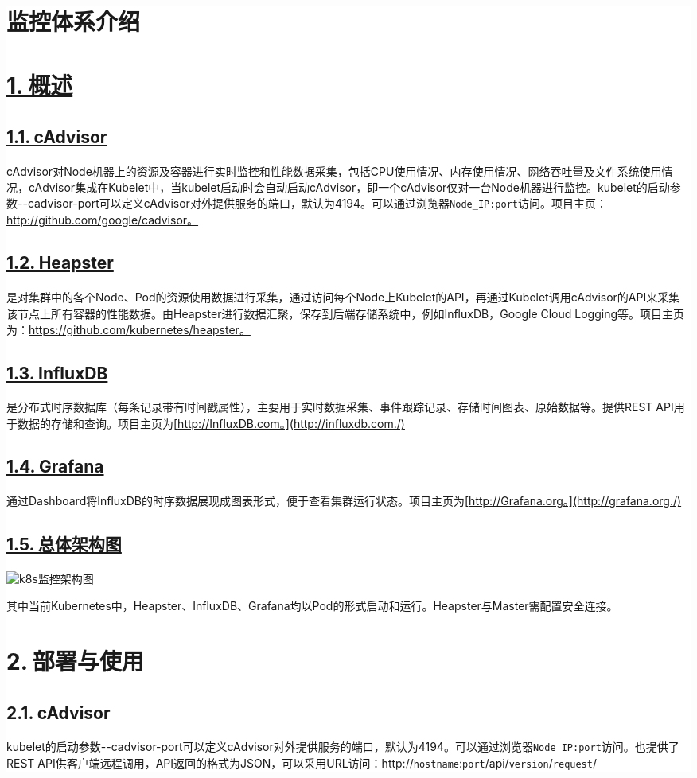 # 监控体系介绍

# [1. 概述](https://github.com/huweihuang/kubernetes-notes/blob/master/monitor/kubernetes-cluster-monitoring.md#1-概述)

## [1.1. cAdvisor](https://github.com/huweihuang/kubernetes-notes/blob/master/monitor/kubernetes-cluster-monitoring.md#11-cadvisor)

cAdvisor对Node机器上的资源及容器进行实时监控和性能数据采集，包括CPU使用情况、内存使用情况、网络吞吐量及文件系统使用情况，cAdvisor集成在Kubelet中，当kubelet启动时会自动启动cAdvisor，即一个cAdvisor仅对一台Node机器进行监控。kubelet的启动参数--cadvisor-port可以定义cAdvisor对外提供服务的端口，默认为4194。可以通过浏览器`Node_IP:port`访问。项目主页：http://github.com/google/cadvisor。

## [1.2. Heapster](https://github.com/huweihuang/kubernetes-notes/blob/master/monitor/kubernetes-cluster-monitoring.md#12-heapster)

是对集群中的各个Node、Pod的资源使用数据进行采集，通过访问每个Node上Kubelet的API，再通过Kubelet调用cAdvisor的API来采集该节点上所有容器的性能数据。由Heapster进行数据汇聚，保存到后端存储系统中，例如InfluxDB，Google Cloud Logging等。项目主页为：https://github.com/kubernetes/heapster。

## [1.3. InfluxDB](https://github.com/huweihuang/kubernetes-notes/blob/master/monitor/kubernetes-cluster-monitoring.md#13-influxdb)

是分布式时序数据库（每条记录带有时间戳属性），主要用于实时数据采集、事件跟踪记录、存储时间图表、原始数据等。提供REST API用于数据的存储和查询。项目主页为[http://InfluxDB.com。](http://influxdb.com./)

## [1.4. Grafana](https://github.com/huweihuang/kubernetes-notes/blob/master/monitor/kubernetes-cluster-monitoring.md#14-grafana)

通过Dashboard将InfluxDB的时序数据展现成图表形式，便于查看集群运行状态。项目主页为[http://Grafana.org。](http://grafana.org./)

## [1.5. 总体架构图](https://github.com/huweihuang/kubernetes-notes/blob/master/monitor/kubernetes-cluster-monitoring.md#15-总体架构图)

![k8s监控架构图](https://camo.githubusercontent.com/040134bc0dae5de179863269e4d3c7ce5ba487f28dbdb57cd3c0360ac39b35af/68747470733a2f2f7265732e636c6f7564696e6172792e636f6d2f647178746e3069636b2f696d6167652f75706c6f61642f76313531303537393035382f61727469636c652f6b756265726e657465732f6d6f6e69746f722f6b38732d6d6f6e69746f722d617263682e706e67)

其中当前Kubernetes中，Heapster、InfluxDB、Grafana均以Pod的形式启动和运行。Heapster与Master需配置安全连接。

# 2. 部署与使用

## 2.1. cAdvisor

kubelet的启动参数--cadvisor-port可以定义cAdvisor对外提供服务的端口，默认为4194。可以通过浏览器`Node_IP:port`访问。也提供了REST API供客户端远程调用，API返回的格式为JSON，可以采用URL访问：http://`hostname`:`port`/api/`version`/`request`/
